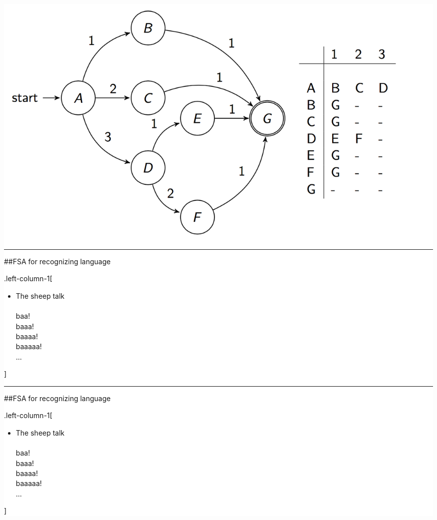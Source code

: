 <img src="images/tele_fsa.png" width=800>

---
##FSA for recognizing language

.left-column-1[
+ The sheep talk<br><br>
baa!<br>
baaa!<br>
baaaa!<br>
baaaaa!<br>
...

]

---
##FSA for recognizing language

.left-column-1[
+ The sheep talk<br><br>
baa!<br>
baaa!<br>
baaaa!<br>
baaaaa!<br>
...

]
